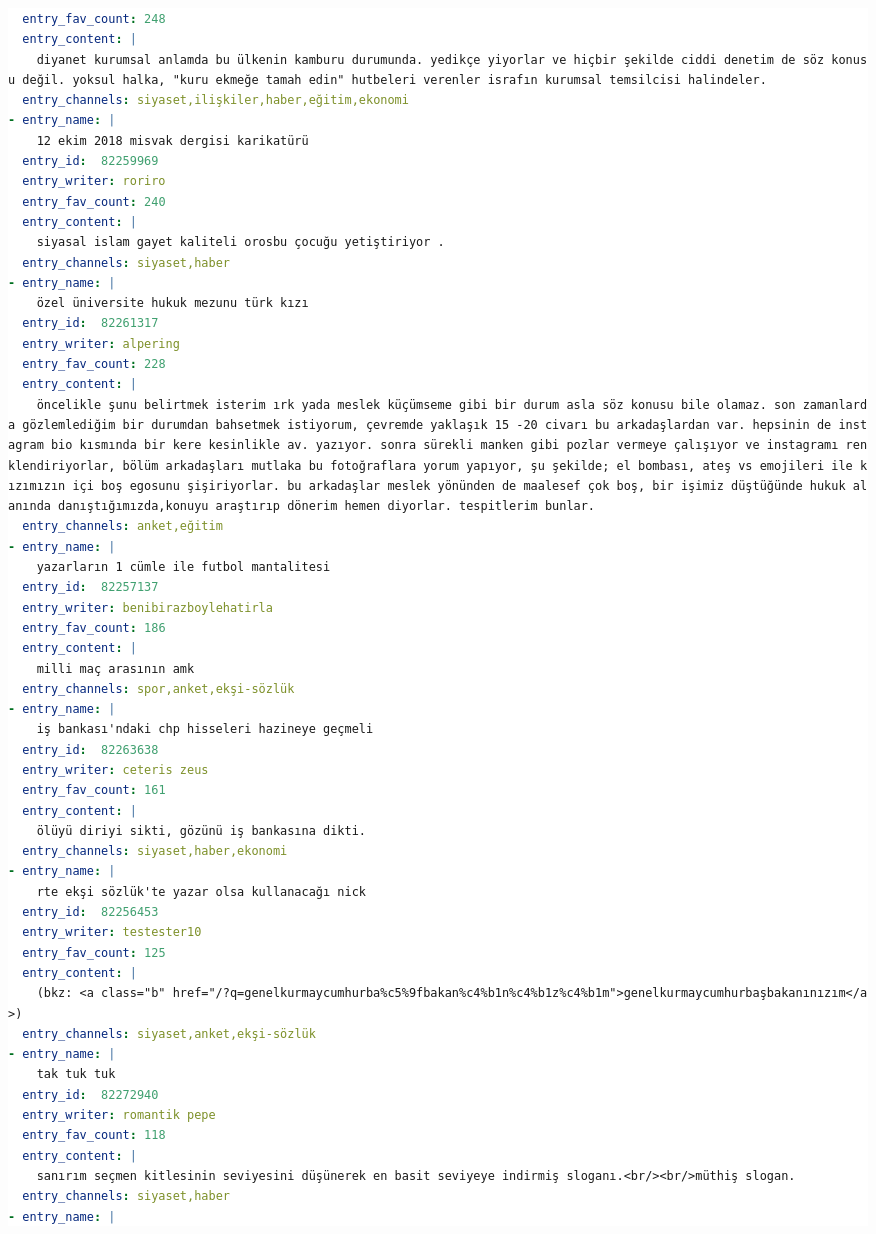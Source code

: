 ```yaml
  entry_fav_count: 248
  entry_content: |
    diyanet kurumsal anlamda bu ülkenin kamburu durumunda. yedikçe yiyorlar ve hiçbir şekilde ciddi denetim de söz konusu değil. yoksul halka, "kuru ekmeğe tamah edin" hutbeleri verenler israfın kurumsal temsilcisi halindeler.
  entry_channels: siyaset,ilişkiler,haber,eğitim,ekonomi
- entry_name: |
    12 ekim 2018 misvak dergisi karikatürü
  entry_id:  82259969
  entry_writer: roriro
  entry_fav_count: 240
  entry_content: |
    siyasal islam gayet kaliteli orosbu çocuğu yetiştiriyor .
  entry_channels: siyaset,haber
- entry_name: |
    özel üniversite hukuk mezunu türk kızı
  entry_id:  82261317
  entry_writer: alpering
  entry_fav_count: 228
  entry_content: |
    öncelikle şunu belirtmek isterim ırk yada meslek küçümseme gibi bir durum asla söz konusu bile olamaz. son zamanlarda gözlemlediğim bir durumdan bahsetmek istiyorum, çevremde yaklaşık 15 -20 civarı bu arkadaşlardan var. hepsinin de instagram bio kısmında bir kere kesinlikle av. yazıyor. sonra sürekli manken gibi pozlar vermeye çalışıyor ve instagramı renklendiriyorlar, bölüm arkadaşları mutlaka bu fotoğraflara yorum yapıyor, şu şekilde; el bombası, ateş vs emojileri ile kızımızın içi boş egosunu şişiriyorlar. bu arkadaşlar meslek yönünden de maalesef çok boş, bir işimiz düştüğünde hukuk alanında danıştığımızda,konuyu araştırıp dönerim hemen diyorlar. tespitlerim bunlar.
  entry_channels: anket,eğitim
- entry_name: |
    yazarların 1 cümle ile futbol mantalitesi
  entry_id:  82257137
  entry_writer: benibirazboylehatirla
  entry_fav_count: 186
  entry_content: |
    milli maç arasının amk
  entry_channels: spor,anket,ekşi-sözlük
- entry_name: |
    iş bankası'ndaki chp hisseleri hazineye geçmeli
  entry_id:  82263638
  entry_writer: ceteris zeus
  entry_fav_count: 161
  entry_content: |
    ölüyü diriyi sikti, gözünü iş bankasına dikti.
  entry_channels: siyaset,haber,ekonomi
- entry_name: |
    rte ekşi sözlük'te yazar olsa kullanacağı nick
  entry_id:  82256453
  entry_writer: testester10
  entry_fav_count: 125
  entry_content: |
    (bkz: <a class="b" href="/?q=genelkurmaycumhurba%c5%9fbakan%c4%b1n%c4%b1z%c4%b1m">genelkurmaycumhurbaşbakanınızım</a>)
  entry_channels: siyaset,anket,ekşi-sözlük
- entry_name: |
    tak tuk tuk
  entry_id:  82272940
  entry_writer: romantik pepe
  entry_fav_count: 118
  entry_content: |
    sanırım seçmen kitlesinin seviyesini düşünerek en basit seviyeye indirmiş sloganı.<br/><br/>müthiş slogan.
  entry_channels: siyaset,haber
- entry_name: |
```